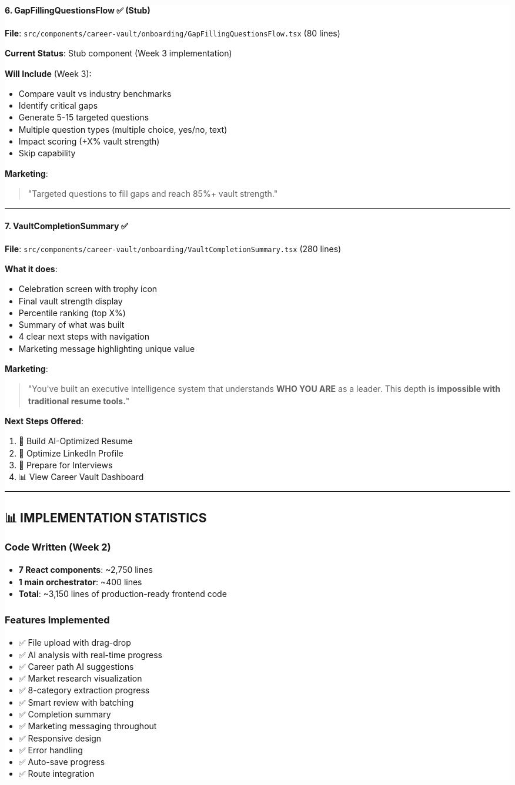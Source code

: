 #### 6. GapFillingQuestionsFlow ✅ (Stub)
**File**: `src/components/career-vault/onboarding/GapFillingQuestionsFlow.tsx` (80 lines)

**Current Status**: Stub component (Week 3 implementation)

**Will Include** (Week 3):
- Compare vault vs industry benchmarks
- Identify critical gaps
- Generate 5-15 targeted questions
- Multiple question types (multiple choice, yes/no, text)
- Impact scoring (+X% vault strength)
- Skip capability

**Marketing**:
> "Targeted questions to fill gaps and reach 85%+ vault strength."

---

#### 7. VaultCompletionSummary ✅
**File**: `src/components/career-vault/onboarding/VaultCompletionSummary.tsx` (280 lines)

**What it does**:
- Celebration screen with trophy icon
- Final vault strength display
- Percentile ranking (top X%)
- Summary of what was built
- 4 clear next steps with navigation
- Marketing message highlighting unique value

**Marketing**:
> "You've built an executive intelligence system that understands **WHO YOU ARE** as a leader. This depth is **impossible with traditional resume tools.**"

**Next Steps Offered**:
1. 📄 Build AI-Optimized Resume
2. 💼 Optimize LinkedIn Profile
3. 💬 Prepare for Interviews
4. 📊 View Career Vault Dashboard

---

## 📊 IMPLEMENTATION STATISTICS

### Code Written (Week 2)
- **7 React components**: ~2,750 lines
- **1 main orchestrator**: ~400 lines
- **Total**: ~3,150 lines of production-ready frontend code

### Features Implemented
- ✅ File upload with drag-drop
- ✅ AI analysis with real-time progress
- ✅ Career path AI suggestions
- ✅ Market research visualization
- ✅ 8-category extraction progress
- ✅ Smart review with batching
- ✅ Completion summary
- ✅ Marketing messaging throughout
- ✅ Responsive design
- ✅ Error handling
- ✅ Auto-save progress
- ✅ Route integration
